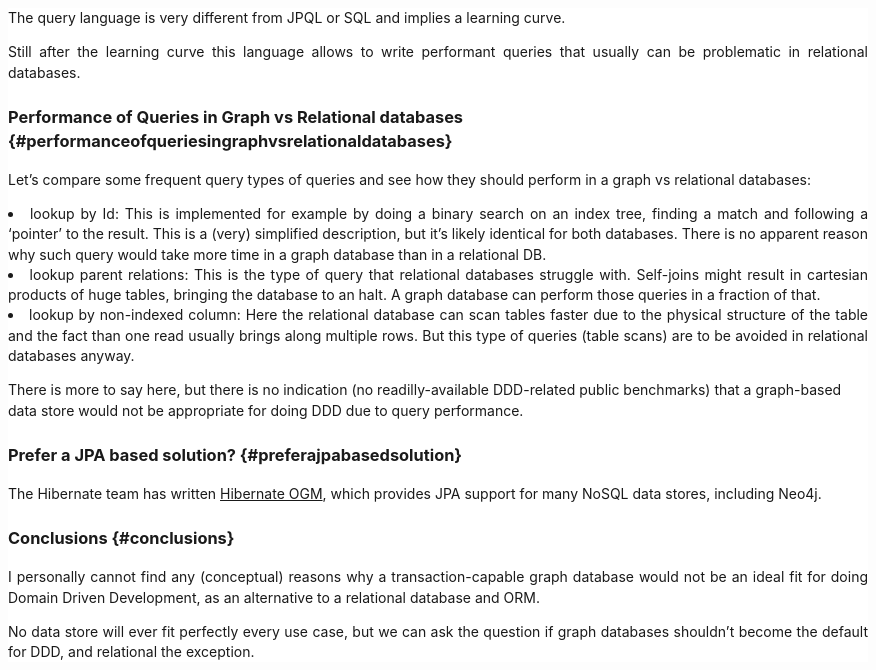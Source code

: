 The query language is very different from JPQL or SQL and implies a learning curve.

<p style="text-align: justify;">
  Still after the learning curve this language allows to write performant queries that usually can be problematic in relational databases.
</p>

### Performance of Queries in Graph vs Relational databases {#performanceofqueriesingraphvsrelationaldatabases}

<p style="text-align: justify;">
  Let&#8217;s compare some frequent query types of queries and see how they should perform in a graph vs relational databases:
</p>

<li style="text-align: justify;">
  lookup by Id: This is implemented for example by doing a binary search on an index tree, finding a match and following a &#8216;pointer&#8217; to the result. This is a (very) simplified description, but it&#8217;s likely identical for both databases. There is no apparent reason why such query would take more time in a graph database than in a relational DB.
</li>
<li style="text-align: justify;">
  lookup parent relations: This is the type of query that relational databases struggle with. Self-joins might result in cartesian products of huge tables, bringing the database to an halt. A graph database can perform those queries in a fraction of that.
</li>
<li style="text-align: justify;">
  lookup by non-indexed column: Here the relational database can scan tables faster due to the physical structure of the table and the fact than one read usually brings along multiple rows. But this type of queries (table scans) are to be avoided in relational databases anyway.
</li>

There is more to say here, but there is no indication (no readilly-available DDD-related public benchmarks) that a graph-based data store would not be appropriate for doing DDD due to query performance.

### Prefer a JPA based solution? {#preferajpabasedsolution}

The Hibernate team has written [Hibernate OGM](https://hibernate.org/ogm/), which provides JPA support for many NoSQL data stores, including Neo4j.

### Conclusions {#conclusions}

<p style="text-align: justify;">
  I personally cannot find any (conceptual) reasons why a transaction-capable graph database would not be an ideal fit for doing Domain Driven Development, as an alternative to a relational database and ORM.
</p>

<p style="text-align: justify;">
  No data store will ever fit perfectly every use case, but we can ask the question if graph databases shouldn&#8217;t become the default for DDD, and relational the exception.
</p>
